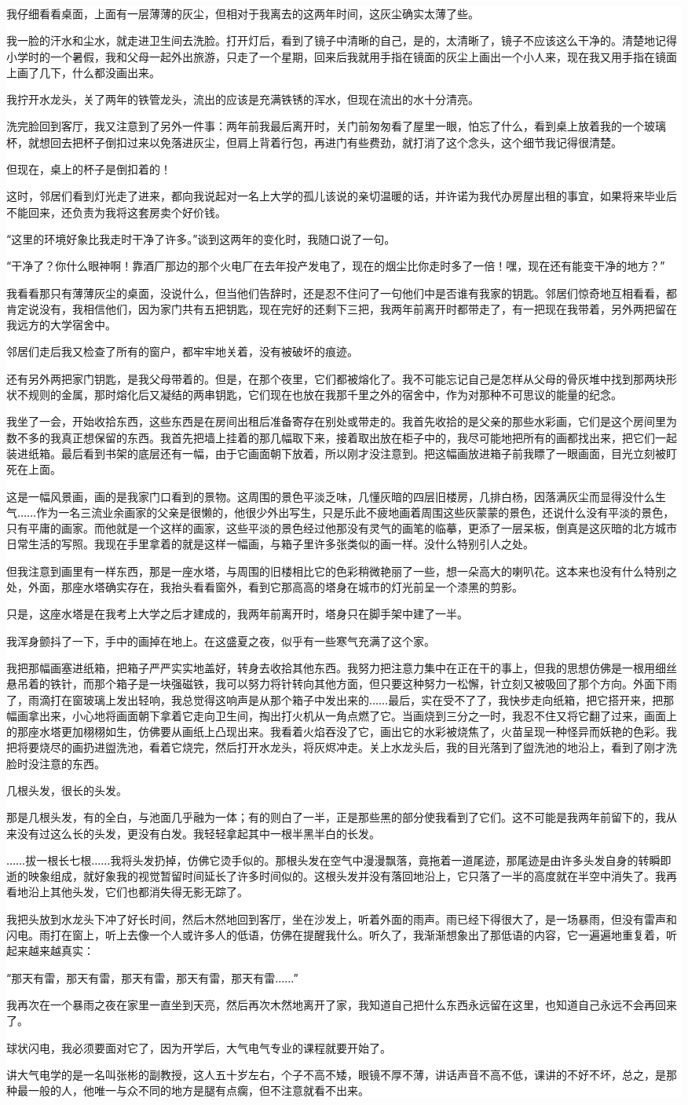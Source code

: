   我仔细看看桌面，上面有一层薄薄的灰尘，但相对于我离去的这两年时间，这灰尘确实太薄了些。

  我一脸的汗水和尘水，就走进卫生间去洗脸。打开灯后，看到了镜子中清晰的自己，是的，太清晰了，镜子不应该这么干净的。清楚地记得小学时的一个暑假，我和父母一起外出旅游，只走了一个星期，回来后我就用手指在镜面的灰尘上画出一个小人来，现在我又用手指在镜面上画了几下，什么都没画出来。

  我拧开水龙头，关了两年的铁管龙头，流出的应该是充满铁锈的浑水，但现在流出的水十分清亮。

  洗完脸回到客厅，我又注意到了另外一件事：两年前我最后离开时，关门前匆匆看了屋里一眼，怕忘了什么，看到桌上放着我的一个玻璃杯，就想回去把杯子倒扣过来以免落进灰尘，但肩上背着行包，再进门有些费劲，就打消了这个念头，这个细节我记得很清楚。

  但现在，桌上的杯子是倒扣着的！

  这时，邻居们看到灯光走了进来，都向我说起对一名上大学的孤儿该说的亲切温暖的话，并许诺为我代办房屋出租的事宜，如果将来毕业后不能回来，还负责为我将这套房卖个好价钱。

  “这里的环境好象比我走时干净了许多。”谈到这两年的变化时，我随口说了一句。

  “干净了？你什么眼神啊！靠酒厂那边的那个火电厂在去年投产发电了，现在的烟尘比你走时多了一倍！嘿，现在还有能变干净的地方？”

  我看看那只有薄薄灰尘的桌面，没说什么，但当他们告辞时，还是忍不住问了一句他们中是否谁有我家的钥匙。邻居们惊奇地互相看看，都肯定说没有，我相信他们，因为家门共有五把钥匙，现在完好的还剩下三把，我两年前离开时都带走了，有一把现在我带着，另外两把留在我远方的大学宿舍中。

  邻居们走后我又检查了所有的窗户，都牢牢地关着，没有被破坏的痕迹。

  还有另外两把家门钥匙，是我父母带着的。但是，在那个夜里，它们都被熔化了。我不可能忘记自己是怎样从父母的骨灰堆中找到那两块形状不规则的金属，那时熔化后又凝结的两串钥匙，它们现在也放在我那千里之外的宿舍中，作为对那种不可思议的能量的纪念。

  我坐了一会，开始收拾东西，这些东西是在房间出租后准备寄存在别处或带走的。我首先收拾的是父亲的那些水彩画，它们是这个房间里为数不多的我真正想保留的东西。我首先把墙上挂着的那几幅取下来，接着取出放在柜子中的，我尽可能地把所有的画都找出来，把它们一起装进纸箱。最后看到书架的底层还有一幅，由于它画面朝下放着，所以刚才没注意到。把这幅画放进箱子前我瞟了一眼画面，目光立刻被盯死在上面。

  这是一幅风景画，画的是我家门口看到的景物。这周围的景色平淡乏味，几懂灰暗的四层旧楼房，几排白杨，因落满灰尘而显得没什么生气……作为一名三流业余画家的父亲是很懒的，他很少外出写生，只是乐此不疲地画着周围这些灰蒙蒙的景色，还说什么没有平淡的景色，只有平庸的画家。而他就是一个这样的画家，这些平淡的景色经过他那没有灵气的画笔的临摹，更添了一层呆板，倒真是这灰暗的北方城市日常生活的写照。我现在手里拿着的就是这样一幅画，与箱子里许多张类似的画一样。没什么特别引人之处。

  但我注意到画里有一样东西，那是一座水塔，与周围的旧楼相比它的色彩稍微艳丽了一些，想一朵高大的喇叭花。这本来也没有什么特别之处，外面，那座水塔确实存在，我抬头看看窗外，看到它那高高的塔身在城市的灯光前呈一个漆黑的剪影。

  只是，这座水塔是在我考上大学之后才建成的，我两年前离开时，塔身只在脚手架中建了一半。

  我浑身颤抖了一下，手中的画掉在地上。在这盛夏之夜，似乎有一些寒气充满了这个家。

  我把那幅画塞进纸箱，把箱子严严实实地盖好，转身去收拾其他东西。我努力把注意力集中在正在干的事上，但我的思想仿佛是一根用细丝悬吊着的铁针，而那个箱子是一块强磁铁，我可以努力将针转向其他方面，但只要这种努力一松懈，针立刻又被吸回了那个方向。外面下雨了，雨滴打在窗玻璃上发出轻响，我总觉得这响声是从那个箱子中发出来的……最后，实在受不了了，我快步走向纸箱，把它搭开来，把那幅画拿出来，小心地将画面朝下拿着它走向卫生间，掏出打火机从一角点燃了它。当画烧到三分之一时，我忍不住又将它翻了过来，画面上的那座水塔更加栩栩如生，仿佛要从画纸上凸现出来。我看着火焰吞没了它，画出它的水彩被烧焦了，火苗呈现一种怪异而妖艳的色彩。我把将要烧尽的画扔进盥洗池，看着它烧完，然后打开水龙头，将灰烬冲走。关上水龙头后，我的目光落到了盥洗池的地沿上，看到了刚才洗脸时没注意的东西。

  几根头发，很长的头发。

  那是几根头发，有的全白，与池面几乎融为一体；有的则白了一半，正是那些黑的部分使我看到了它们。这不可能是我两年前留下的，我从来没有过这么长的头发，更没有白发。我轻轻拿起其中一根半黑半白的长发。

  ……拔一根长七根……我将头发扔掉，仿佛它烫手似的。那根头发在空气中漫漫飘落，竟拖着一道尾迹，那尾迹是由许多头发自身的转瞬即逝的映象组成，就好象我的视觉暂留时间延长了许多时间似的。这根头发并没有落回地沿上，它只落了一半的高度就在半空中消失了。我再看地沿上其他头发，它们也都消失得无影无踪了。

  我把头放到水龙头下冲了好长时间，然后木然地回到客厅，坐在沙发上，听着外面的雨声。雨已经下得很大了，是一场暴雨，但没有雷声和闪电。雨打在窗上，听上去像一个人或许多人的低语，仿佛在提醒我什么。听久了，我渐渐想象出了那低语的内容，它一遍遍地重复着，听起来越来越真实：

  “那天有雷，那天有雷，那天有雷，那天有雷，那天有雷……”

  我再次在一个暴雨之夜在家里一直坐到天亮，然后再次木然地离开了家，我知道自己把什么东西永远留在这里，也知道自己永远不会再回来了。

  球状闪电，我必须要面对它了，因为开学后，大气电气专业的课程就要开始了。

  讲大气电学的是一名叫张彬的副教授，这人五十岁左右，个子不高不矮，眼镜不厚不薄，讲话声音不高不低，课讲的不好不坏，总之，是那种最一般的人，他唯一与众不同的地方是腿有点瘸，但不注意就看不出来。
